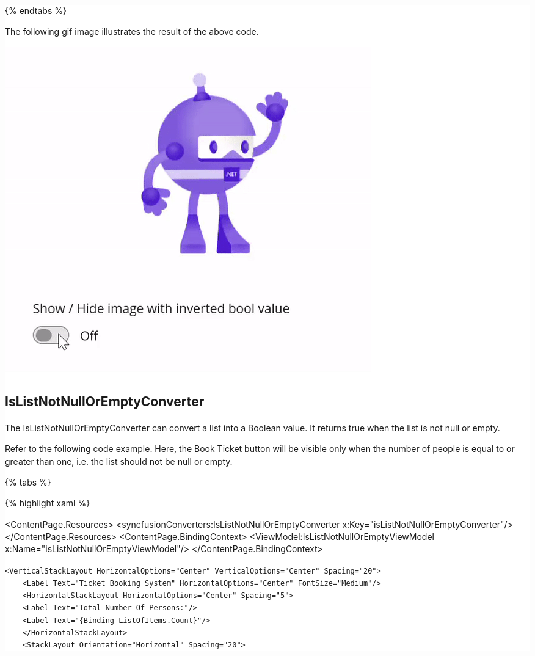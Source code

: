 {% endtabs %}

The following gif image illustrates the result of the above code.

![Inverted Bool Converter sample](Images/InvertedBoolSample.gif)

## IsListNotNullOrEmptyConverter

The IsListNotNullOrEmptyConverter can convert a list into a Boolean value. It returns true when the list is not null or empty.

Refer to the following code example. Here, the Book Ticket button will be visible only when the number of people is equal to or greater than one, i.e. the list should not be null or empty.

{% tabs %}

{% highlight xaml %}

<?xml version="1.0" encoding="utf-8" ?>
<ContentPage xmlns="http://schemas.microsoft.com/dotnet/2021/maui"
            xmlns:x="http://schemas.microsoft.com/winfx/2009/xaml"
            xmlns:ViewModel="clr-namespace:MAUIValueConverters"
            xmlns:syncfusionConverters="clr-namespace:Syncfusion.Maui.Core.Converters;assembly=Syncfusion.Maui.Core"
            x:Class="MAUIValueConverters.IsListNotNullOrEmptyConverterPage">
    <ContentPage.Resources>
        <syncfusionConverters:IsListNotNullOrEmptyConverter x:Key="isListNotNullOrEmptyConverter"/>
    </ContentPage.Resources>
    <ContentPage.BindingContext>
        <ViewModel:IsListNotNullOrEmptyViewModel x:Name="isListNotNullOrEmptyViewModel"/>
    </ContentPage.BindingContext>

    <VerticalStackLayout HorizontalOptions="Center" VerticalOptions="Center" Spacing="20">
        <Label Text="Ticket Booking System" HorizontalOptions="Center" FontSize="Medium"/>
        <HorizontalStackLayout HorizontalOptions="Center" Spacing="5">
        <Label Text="Total Number Of Persons:"/>
        <Label Text="{Binding ListOfItems.Count}"/>
        </HorizontalStackLayout>
        <StackLayout Orientation="Horizontal" Spacing="20">